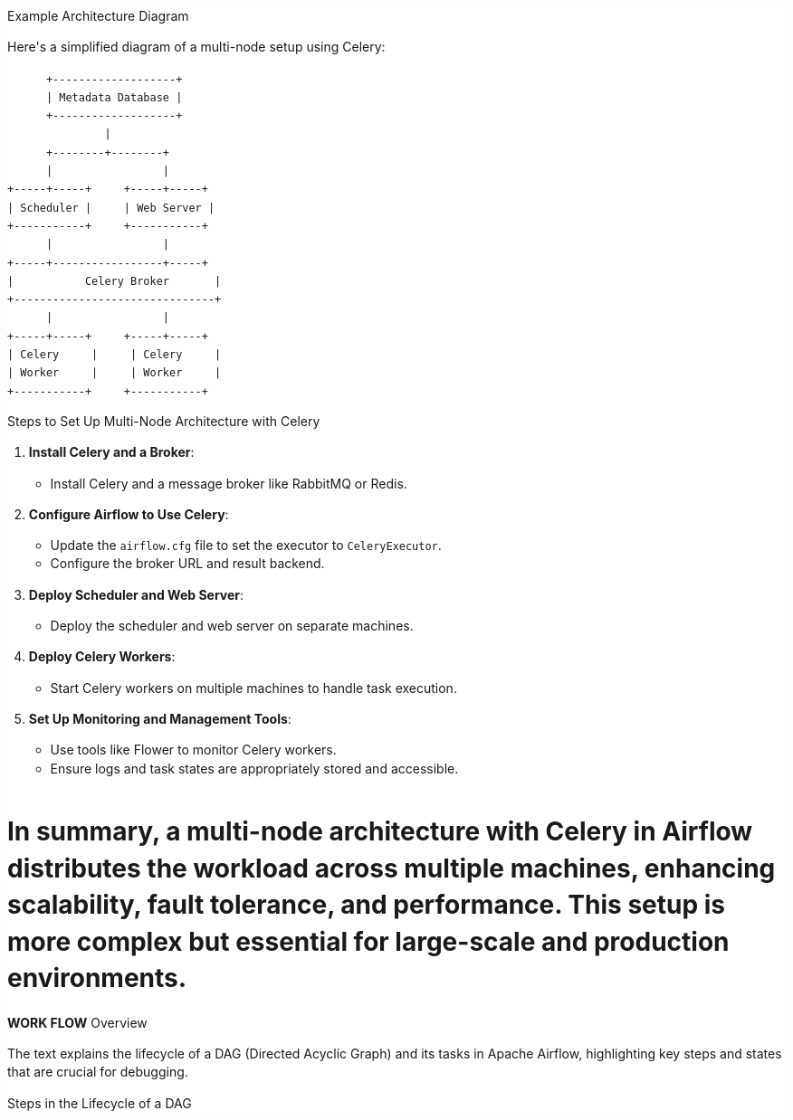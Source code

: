 Example Architecture Diagram

Here's a simplified diagram of a multi-node setup using Celery:

```
      +-------------------+
      | Metadata Database |
      +-------------------+
               |
      +--------+--------+
      |                 |
+-----+-----+     +-----+-----+
| Scheduler |     | Web Server |
+-----------+     +-----------+
      |                 |
+-----+-----------------+-----+
|           Celery Broker       |
+-------------------------------+
      |                 |
+-----+-----+     +-----+-----+
| Celery     |     | Celery     |
| Worker     |     | Worker     |
+-----------+     +-----------+
```

Steps to Set Up Multi-Node Architecture with Celery

1. **Install Celery and a Broker**:
   - Install Celery and a message broker like RabbitMQ or Redis.

2. **Configure Airflow to Use Celery**:
   - Update the `airflow.cfg` file to set the executor to `CeleryExecutor`.
   - Configure the broker URL and result backend.

3. **Deploy Scheduler and Web Server**:
   - Deploy the scheduler and web server on separate machines.

4. **Deploy Celery Workers**:
   - Start Celery workers on multiple machines to handle task execution.

5. **Set Up Monitoring and Management Tools**:
   - Use tools like Flower to monitor Celery workers.
   - Ensure logs and task states are appropriately stored and accessible.

In summary, a multi-node architecture with Celery in Airflow distributes the workload across multiple machines, enhancing scalability, fault tolerance, and performance. This setup is more complex but essential for large-scale and production environments.
======================================================================================================================================================================================
**WORK FLOW**
Overview

The text explains the lifecycle of a DAG (Directed Acyclic Graph) and its tasks in Apache Airflow, highlighting key steps and states that are crucial for debugging. 

Steps in the Lifecycle of a DAG
